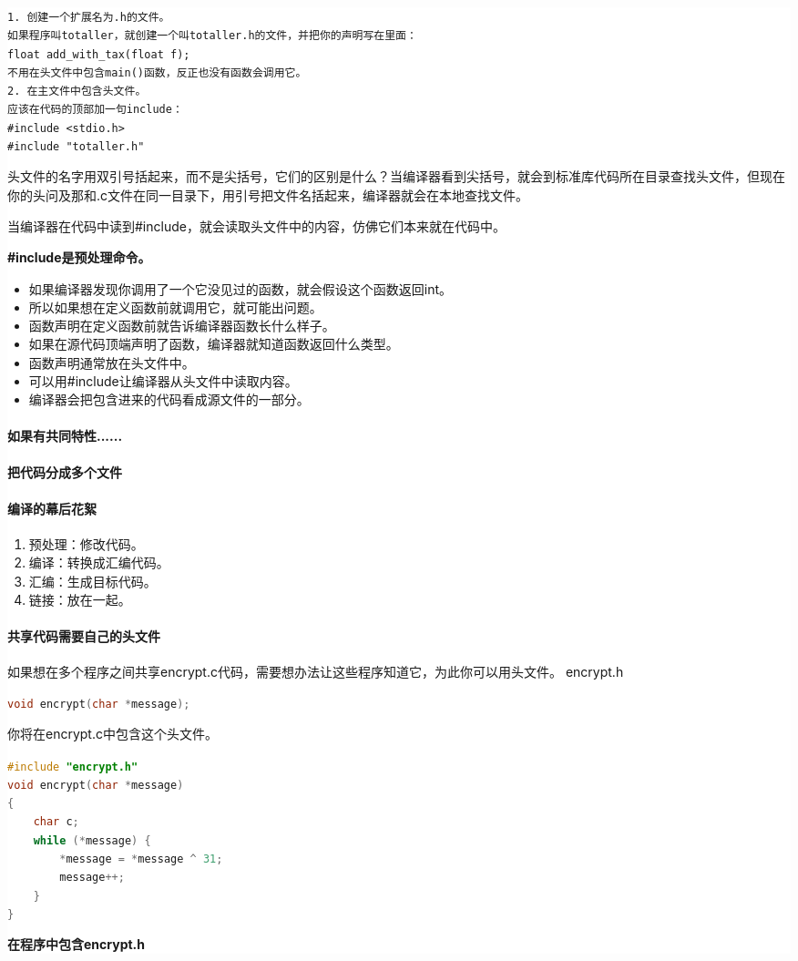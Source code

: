     1. 创建一个扩展名为.h的文件。
    如果程序叫totaller，就创建一个叫totaller.h的文件，并把你的声明写在里面：
    float add_with_tax(float f);
    不用在头文件中包含main()函数，反正也没有函数会调用它。
    2. 在主文件中包含头文件。
    应该在代码的顶部加一句include：
    #include <stdio.h>
    #include "totaller.h"
    
头文件的名字用双引号括起来，而不是尖括号，它们的区别是什么？当编译器看到尖括号，就会到标准库代码所在目录查找头文件，但现在你的头问及那和.c文件在同一目录下，用引号把文件名括起来，编译器就会在本地查找文件。

当编译器在代码中读到#include，就会读取头文件中的内容，仿佛它们本来就在代码中。

**#include是预处理命令。**

- 如果编译器发现你调用了一个它没见过的函数，就会假设这个函数返回int。
- 所以如果想在定义函数前就调用它，就可能出问题。
- 函数声明在定义函数前就告诉编译器函数长什么样子。
- 如果在源代码顶端声明了函数，编译器就知道函数返回什么类型。
- 函数声明通常放在头文件中。
- 可以用#include让编译器从头文件中读取内容。
- 编译器会把包含进来的代码看成源文件的一部分。

#### 如果有共同特性......

#### 把代码分成多个文件

#### 编译的幕后花絮
1. 预处理：修改代码。
2. 编译：转换成汇编代码。
3. 汇编：生成目标代码。
4. 链接：放在一起。

#### 共享代码需要自己的头文件
如果想在多个程序之间共享encrypt.c代码，需要想办法让这些程序知道它，为此你可以用头文件。
encrypt.h
```c
void encrypt(char *message);
```
你将在encrypt.c中包含这个头文件。
```c
#include "encrypt.h"
void encrypt(char *message)
{
    char c;
    while (*message) {
        *message = *message ^ 31;
        message++;
    }
}
```
**在程序中包含encrypt.h**
